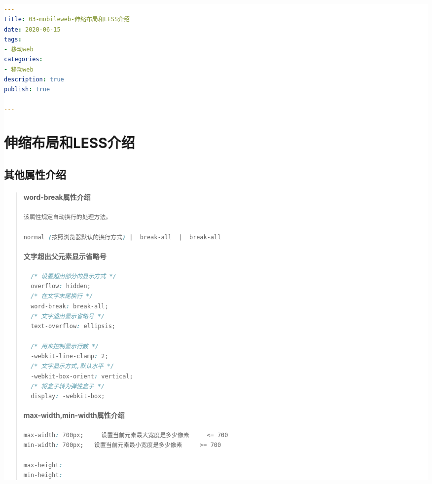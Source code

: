 ```yaml
---
title: 03-mobileweb-伸缩布局和LESS介绍
date: 2020-06-15
tags: 
- 移动web
categories: 
- 移动web
description: true
publish: true

---
```


# 伸缩布局和LESS介绍

## 其他属性介绍

> #### word-break属性介绍
>
> ```css
> 该属性规定自动换行的处理方法。
> 
> normal (按照浏览器默认的换行方式) |  break-all  |  break-all
> ```
>
> #### 文字超出父元素显示省略号
>
> ```css
>   /* 设置超出部分的显示方式 */
> 	overflow: hidden;
> 	/* 在文字末尾换行 */
> 	word-break: break-all;
> 	/* 文字溢出显示省略号 */
> 	text-overflow: ellipsis;
> 
> 	/* 用来控制显示行数 */
> 	-webkit-line-clamp: 2;
> 	/* 文字显示方式,默认水平 */
> 	-webkit-box-orient: vertical;
> 	/* 将盒子转为弹性盒子 */
> 	display: -webkit-box;
> ```
>
> #### max-width,min-width属性介绍
>
> ```css
> max-width: 700px;     设置当前元素最大宽度是多少像素     <= 700
> min-width: 700px;	  设置当前元素最小宽度是多少像素     >= 700
> 
> max-height:
> min-height:
> ```

